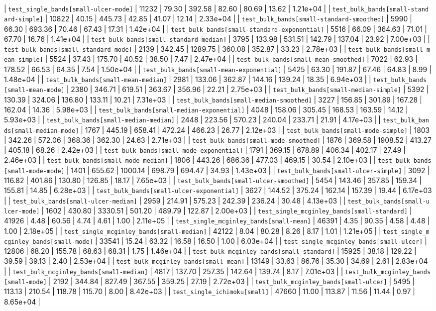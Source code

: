 | `test_single_bands[small-ulcer-mode]` | 11232 | 79.30 | 392.58 | 82.60 | 80.69 | 13.62 | 1.21e+04 |
| `test_bulk_bands[small-standard-simple]` | 10822 | 40.15 | 445.73 | 42.85 | 41.07 | 12.14 | 2.33e+04 |
| `test_bulk_bands[small-standard-smoothed]` | 5990 | 66.30 | 693.36 | 70.46 | 67.43 | 17.31 | 1.42e+04 |
| `test_bulk_bands[small-standard-exponential]` | 5516 | 66.09 | 364.63 | 71.01 | 67.70 | 16.76 | 1.41e+04 |
| `test_bulk_bands[small-standard-median]` | 3795 | 133.98 | 531.51 | 142.79 | 137.04 | 23.92 | 7.00e+03 |
| `test_bulk_bands[small-standard-mode]` | 2139 | 342.45 | 1289.75 | 360.08 | 352.87 | 33.23 | 2.78e+03 |
| `test_bulk_bands[small-mean-simple]` | 5524 | 37.43 | 175.70 | 40.52 | 38.50 | 7.47 | 2.47e+04 |
| `test_bulk_bands[small-mean-smoothed]` | 7022 | 62.93 | 178.52 | 66.53 | 64.35 | 7.54 | 1.50e+04 |
| `test_bulk_bands[small-mean-exponential]` | 5425 | 63.30 | 191.87 | 67.46 | 64.83 | 8.99 | 1.48e+04 |
| `test_bulk_bands[small-mean-median]` | 2981 | 133.06 | 362.87 | 144.16 | 139.24 | 18.35 | 6.94e+03 |
| `test_bulk_bands[small-mean-mode]` | 2380 | 346.71 | 619.51 | 363.67 | 356.96 | 22.21 | 2.75e+03 |
| `test_bulk_bands[small-median-simple]` | 5392 | 130.39 | 324.06 | 136.80 | 133.11 | 10.21 | 7.31e+03 |
| `test_bulk_bands[small-median-smoothed]` | 3227 | 156.85 | 301.89 | 167.28 | 162.04 | 14.36 | 5.98e+03 |
| `test_bulk_bands[small-median-exponential]` | 4048 | 158.06 | 305.45 | 168.53 | 163.59 | 14.12 | 5.93e+03 |
| `test_bulk_bands[small-median-median]` | 2448 | 223.56 | 570.23 | 240.04 | 233.71 | 21.91 | 4.17e+03 |
| `test_bulk_bands[small-median-mode]` | 1767 | 445.19 | 658.41 | 472.24 | 466.23 | 26.77 | 2.12e+03 |
| `test_bulk_bands[small-mode-simple]` | 1803 | 342.26 | 572.06 | 368.36 | 362.30 | 24.63 | 2.71e+03 |
| `test_bulk_bands[small-mode-smoothed]` | 1876 | 369.58 | 1908.52 | 413.27 | 405.18 | 68.26 | 2.42e+03 |
| `test_bulk_bands[small-mode-exponential]` | 1791 | 369.15 | 678.89 | 406.34 | 402.17 | 27.49 | 2.46e+03 |
| `test_bulk_bands[small-mode-median]` | 1806 | 443.26 | 686.36 | 477.03 | 469.15 | 30.54 | 2.10e+03 |
| `test_bulk_bands[small-mode-mode]` | 1401 | 655.62 | 1000.14 | 698.79 | 694.47 | 34.93 | 1.43e+03 |
| `test_bulk_bands[small-ulcer-simple]` | 3092 | 116.82 | 401.86 | 130.80 | 126.85 | 18.17 | 7.65e+03 |
| `test_bulk_bands[small-ulcer-smoothed]` | 5454 | 143.46 | 357.85 | 159.34 | 155.81 | 14.85 | 6.28e+03 |
| `test_bulk_bands[small-ulcer-exponential]` | 3627 | 144.52 | 375.24 | 162.14 | 157.39 | 19.44 | 6.17e+03 |
| `test_bulk_bands[small-ulcer-median]` | 2959 | 214.91 | 575.23 | 242.39 | 236.24 | 30.48 | 4.13e+03 |
| `test_bulk_bands[small-ulcer-mode]` | 1602 | 430.80 | 3330.51 | 501.20 | 489.79 | 122.87 | 2.00e+03 |
| `test_single_mcginley_bands[small-standard]` | 41926 | 4.48 | 60.56 | 4.74 | 4.61 | 1.00 | 2.11e+05 |
| `test_single_mcginley_bands[small-mean]` | 46391 | 4.35 | 90.35 | 4.58 | 4.48 | 1.00 | 2.18e+05 |
| `test_single_mcginley_bands[small-median]` | 42122 | 8.04 | 80.28 | 8.26 | 8.17 | 1.01 | 1.21e+05 |
| `test_single_mcginley_bands[small-mode]` | 33541 | 15.24 | 63.32 | 16.58 | 16.50 | 1.00 | 6.03e+04 |
| `test_single_mcginley_bands[small-ulcer]` | 12806 | 68.20 | 155.78 | 68.63 | 68.31 | 1.75 | 1.46e+04 |
| `test_bulk_mcginley_bands[small-standard]` | 15925 | 38.18 | 129.22 | 39.59 | 39.13 | 2.40 | 2.53e+04 |
| `test_bulk_mcginley_bands[small-mean]` | 13149 | 33.63 | 86.76 | 35.30 | 34.69 | 2.61 | 2.83e+04 |
| `test_bulk_mcginley_bands[small-median]` | 4817 | 137.70 | 257.35 | 142.64 | 139.74 | 8.17 | 7.01e+03 |
| `test_bulk_mcginley_bands[small-mode]` | 2192 | 344.84 | 827.49 | 367.55 | 359.25 | 27.19 | 2.72e+03 |
| `test_bulk_mcginley_bands[small-ulcer]` | 5495 | 113.13 | 210.54 | 118.78 | 115.70 | 8.00 | 8.42e+03 |
| `test_single_ichimoku[small]` | 47660 | 11.00 | 113.87 | 11.56 | 11.44 | 0.97 | 8.65e+04 |